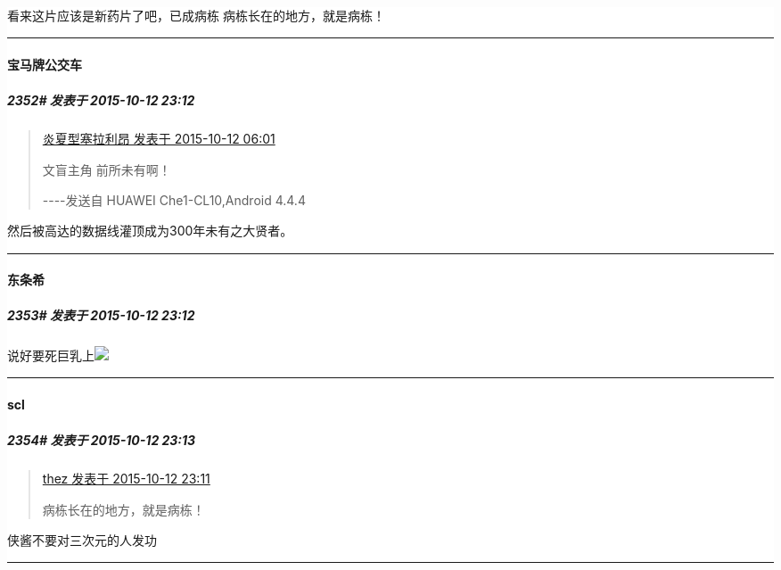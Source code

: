看来这片应该是新药片了吧，已成病栋</blockquote>
病栋长在的地方，就是病栋！







-----

####  宝马牌公交车  
##### 2352#       发表于 2015-10-12 23:12



<blockquote><a href="httphttps://bbs.saraba1st.com/2b/forum.php?mod=redirect&amp;goto=findpost&amp;pid=30416502&amp;ptid=1148153" target="_blank">炎夏型塞拉利昂 发表于 2015-10-12 06:01</a>

文盲主角 前所未有啊！


----发送自 HUAWEI Che1-CL10,Android 4.4.4</blockquote>
然后被高达的数据线灌顶成为300年未有之大贤者。







-----

####  东条希  
##### 2353#       发表于 2015-10-12 23:12




说好要死巨乳上<img src="https://static.saraba1st.com/image/smiley/nq/010.gif" referrerpolicy="no-referrer">







-----

####  scl  
##### 2354#       发表于 2015-10-12 23:13



<blockquote><a href="httphttps://bbs.saraba1st.com/2b/forum.php?mod=redirect&amp;goto=findpost&amp;pid=30425132&amp;ptid=1148153" target="_blank">thez 发表于 2015-10-12 23:11</a>

病栋长在的地方，就是病栋！</blockquote>
侠酱不要对三次元的人发功







-----

